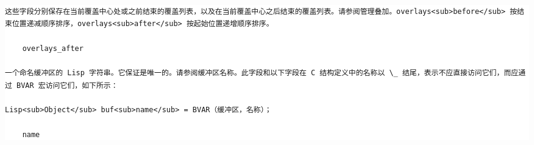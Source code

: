     这些字段分别保存在当前覆盖中心处或之前结束的覆盖列表，以及在当前覆盖中心之后结束的覆盖列表。请参阅管理叠加。overlays<sub>before</sub> 按结束位置递减顺序排序，overlays<sub>after</sub> 按起始位置递增顺序排序。
    
        overlays_after
    
    一个命名缓冲区的 Lisp 字符串。它保证是唯一的。请参阅缓冲区名称。此字段和以下字段在 C 结构定义中的名称以 \_ 结尾，表示不应直接访问它们，而应通过 BVAR 宏访问它们，如下所示：
    
    Lisp<sub>Object</sub> buf<sub>name</sub> = BVAR（缓冲区，名称）；
    
        name
    
